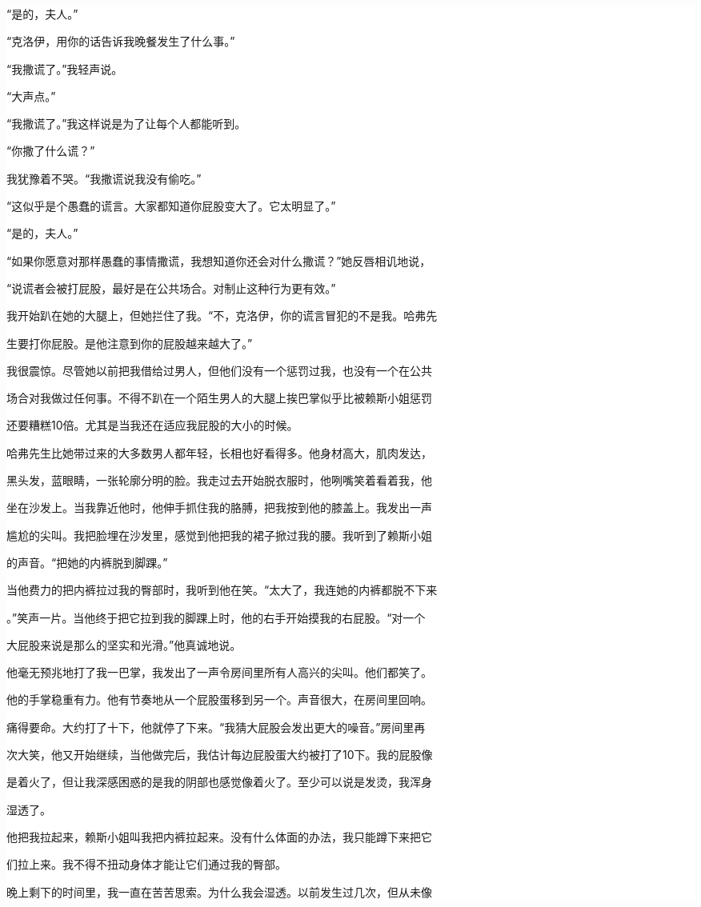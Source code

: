 “是的，夫人。”

“克洛伊，用你的话告诉我晚餐发生了什么事。”

“我撒谎了。”我轻声说。

“大声点。”

“我撒谎了。”我这样说是为了让每个人都能听到。

“你撒了什么谎？”

我犹豫着不哭。“我撒谎说我没有偷吃。”

“这似乎是个愚蠢的谎言。大家都知道你屁股变大了。它太明显了。”

“是的，夫人。”

“如果你愿意对那样愚蠢的事情撒谎，我想知道你还会对什么撒谎？”她反唇相讥地说，

“说谎者会被打屁股，最好是在公共场合。对制止这种行为更有效。”

我开始趴在她的大腿上，但她拦住了我。“不，克洛伊，你的谎言冒犯的不是我。哈弗先

生要打你屁股。是他注意到你的屁股越来越大了。”

我很震惊。尽管她以前把我借给过男人，但他们没有一个惩罚过我，也没有一个在公共

场合对我做过任何事。不得不趴在一个陌生男人的大腿上挨巴掌似乎比被赖斯小姐惩罚

还要糟糕10倍。尤其是当我还在适应我屁股的大小的时候。

哈弗先生比她带过来的大多数男人都年轻，长相也好看得多。他身材高大，肌肉发达，

黑头发，蓝眼睛，一张轮廓分明的脸。我走过去开始脱衣服时，他咧嘴笑着看着我，他

坐在沙发上。当我靠近他时，他伸手抓住我的胳膊，把我按到他的膝盖上。我发出一声

尴尬的尖叫。我把脸埋在沙发里，感觉到他把我的裙子掀过我的腰。我听到了赖斯小姐

的声音。“把她的内裤脱到脚踝。”

当他费力的把内裤拉过我的臀部时，我听到他在笑。“太大了，我连她的内裤都脱不下来

。”笑声一片。当他终于把它拉到我的脚踝上时，他的右手开始摸我的右屁股。“对一个

大屁股来说是那么的坚实和光滑。”他真诚地说。

他毫无预兆地打了我一巴掌，我发出了一声令房间里所有人高兴的尖叫。他们都笑了。

他的手掌稳重有力。他有节奏地从一个屁股蛋移到另一个。声音很大，在房间里回响。

痛得要命。大约打了十下，他就停了下来。“我猜大屁股会发出更大的噪音。”房间里再

次大笑，他又开始继续，当他做完后，我估计每边屁股蛋大约被打了10下。我的屁股像

是着火了，但让我深感困惑的是我的阴部也感觉像着火了。至少可以说是发烫，我浑身

湿透了。

他把我拉起来，赖斯小姐叫我把内裤拉起来。没有什么体面的办法，我只能蹲下来把它

们拉上来。我不得不扭动身体才能让它们通过我的臀部。

晚上剩下的时间里，我一直在苦苦思索。为什么我会湿透。以前发生过几次，但从未像
